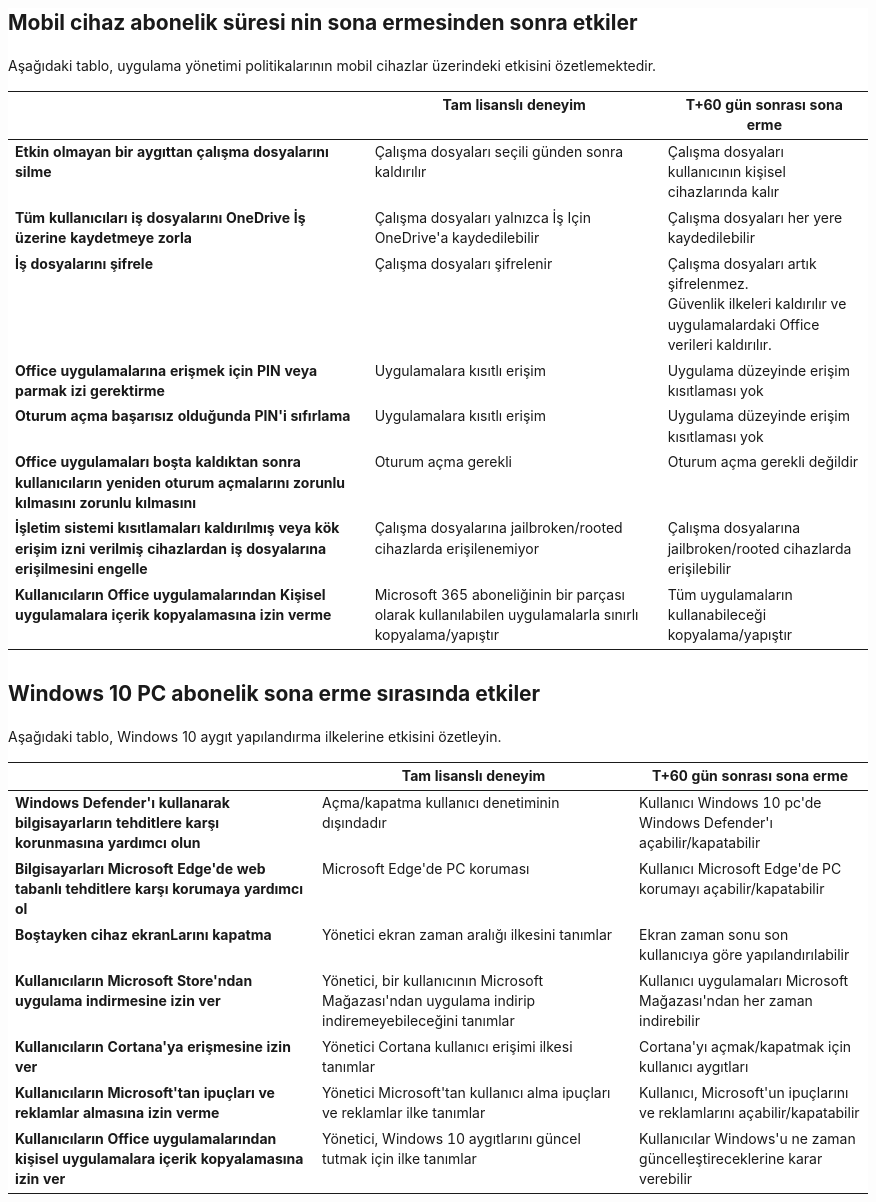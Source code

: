 ## <a name="mobile-device-impacts-upon-subscription-expiration"></a>Mobil cihaz abonelik süresi nin sona ermesinden sonra etkiler

Aşağıdaki tablo, uygulama yönetimi politikalarının mobil cihazlar üzerindeki etkisini özetlemektedir.

|                            | Tam lisanslı deneyim                      | T+60 gün sonrası sona erme          |
|----------------------------|------------------------------------------------|------------------------------------|
| **Etkin olmayan bir aygıttan çalışma dosyalarını silme** | Çalışma dosyaları seçili günden sonra kaldırılır | Çalışma dosyaları kullanıcının kişisel cihazlarında kalır |
| **Tüm kullanıcıları iş dosyalarını OneDrive İş üzerine kaydetmeye zorla** | Çalışma dosyaları yalnızca İş Için OneDrive'a kaydedilebilir | Çalışma dosyaları her yere kaydedilebilir |
| **İş dosyalarını şifrele** | Çalışma dosyaları şifrelenir | Çalışma dosyaları artık şifrelenmez.</br> Güvenlik ilkeleri kaldırılır ve uygulamalardaki Office verileri kaldırılır. |
| **Office uygulamalarına erişmek için PIN veya parmak izi gerektirme** | Uygulamalara kısıtlı erişim | Uygulama düzeyinde erişim kısıtlaması yok |
| **Oturum açma başarısız olduğunda PIN'i sıfırlama** | Uygulamalara kısıtlı erişim | Uygulama düzeyinde erişim kısıtlaması yok |
| **Office uygulamaları boşta kaldıktan sonra kullanıcıların yeniden oturum açmalarını zorunlu kılmasını zorunlu kılmasını** | Oturum açma gerekli | Oturum açma gerekli değildir |
| **İşletim sistemi kısıtlamaları kaldırılmış veya kök erişim izni verilmiş cihazlardan iş dosyalarına erişilmesini engelle** | Çalışma dosyalarına jailbroken/rooted cihazlarda erişilenemiyor | Çalışma dosyalarına jailbroken/rooted cihazlarda erişilebilir |
| **Kullanıcıların Office uygulamalarından Kişisel uygulamalara içerik kopyalamasına izin verme** | Microsoft 365 aboneliğinin bir parçası olarak kullanılabilen uygulamalarla sınırlı kopyalama/yapıştır | Tüm uygulamaların kullanabileceği kopyalama/yapıştır |

## <a name="windows-10-pc-impacts-upon-subscription-expiration"></a>Windows 10 PC abonelik sona erme sırasında etkiler

Aşağıdaki tablo, Windows 10 aygıt yapılandırma ilkelerine etkisini özetleyin.

|                            | Tam lisanslı deneyim                      | T+60 gün sonrası sona erme          |
|----------------------------|------------------------------------------------|------------------------------------|
| **Windows Defender'ı kullanarak bilgisayarların tehditlere karşı korunmasına yardımcı olun** | Açma/kapatma kullanıcı denetiminin dışındadır | Kullanıcı Windows 10 pc'de Windows Defender'ı açabilir/kapatabilir |
| **Bilgisayarları Microsoft Edge'de web tabanlı tehditlere karşı korumaya yardımcı ol** | Microsoft Edge'de PC koruması | Kullanıcı Microsoft Edge'de PC korumayı açabilir/kapatabilir |
| **Boştayken cihaz ekranLarını kapatma** | Yönetici ekran zaman aralığı ilkesini tanımlar | Ekran zaman sonu son kullanıcıya göre yapılandırılabilir |
| **Kullanıcıların Microsoft Store'ndan uygulama indirmesine izin ver** | Yönetici, bir kullanıcının Microsoft Mağazası'ndan uygulama indirip indiremeyebileceğini tanımlar | Kullanıcı uygulamaları Microsoft Mağazası'ndan her zaman indirebilir |
| **Kullanıcıların Cortana'ya erişmesine izin ver** | Yönetici Cortana kullanıcı erişimi ilkesi tanımlar | Cortana'yı açmak/kapatmak için kullanıcı aygıtları |
| **Kullanıcıların Microsoft'tan ipuçları ve reklamlar almasına izin verme** | Yönetici Microsoft'tan kullanıcı alma ipuçları ve reklamlar ilke tanımlar | Kullanıcı, Microsoft'un ipuçlarını ve reklamlarını açabilir/kapatabilir |
| **Kullanıcıların Office uygulamalarından kişisel uygulamalara içerik kopyalamasına izin ver** | Yönetici, Windows 10 aygıtlarını güncel tutmak için ilke tanımlar | Kullanıcılar Windows'u ne zaman güncelleştireceklerine karar verebilir |
